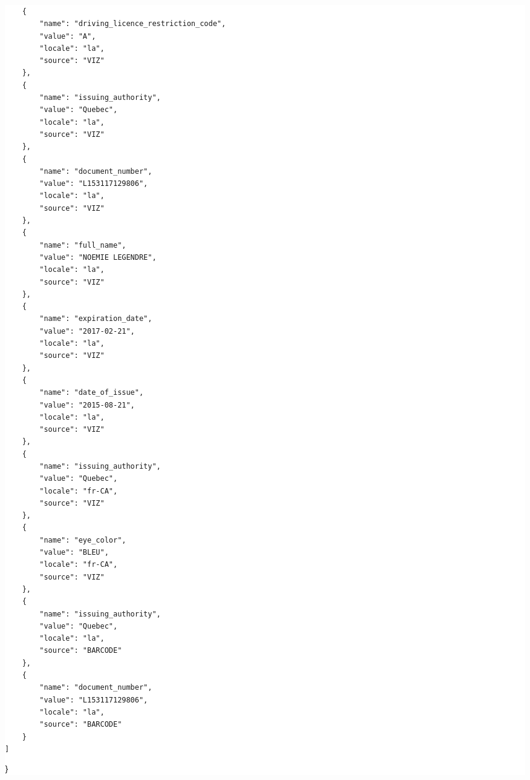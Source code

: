         {
            "name": "driving_licence_restriction_code",
            "value": "A",
            "locale": "la",
            "source": "VIZ"
        },
        {
            "name": "issuing_authority",
            "value": "Quebec",
            "locale": "la",
            "source": "VIZ"
        },
        {
            "name": "document_number",
            "value": "L153117129806",
            "locale": "la",
            "source": "VIZ"
        },
        {
            "name": "full_name",
            "value": "NOEMIE LEGENDRE",
            "locale": "la",
            "source": "VIZ"
        },
        {
            "name": "expiration_date",
            "value": "2017-02-21",
            "locale": "la",
            "source": "VIZ"
        },
        {
            "name": "date_of_issue",
            "value": "2015-08-21",
            "locale": "la",
            "source": "VIZ"
        },
        {
            "name": "issuing_authority",
            "value": "Quebec",
            "locale": "fr-CA",
            "source": "VIZ"
        },
        {
            "name": "eye_color",
            "value": "BLEU",
            "locale": "fr-CA",
            "source": "VIZ"
        },
        {
            "name": "issuing_authority",
            "value": "Quebec",
            "locale": "la",
            "source": "BARCODE"
        },
        {
            "name": "document_number",
            "value": "L153117129806",
            "locale": "la",
            "source": "BARCODE"
        }
    ]
}
